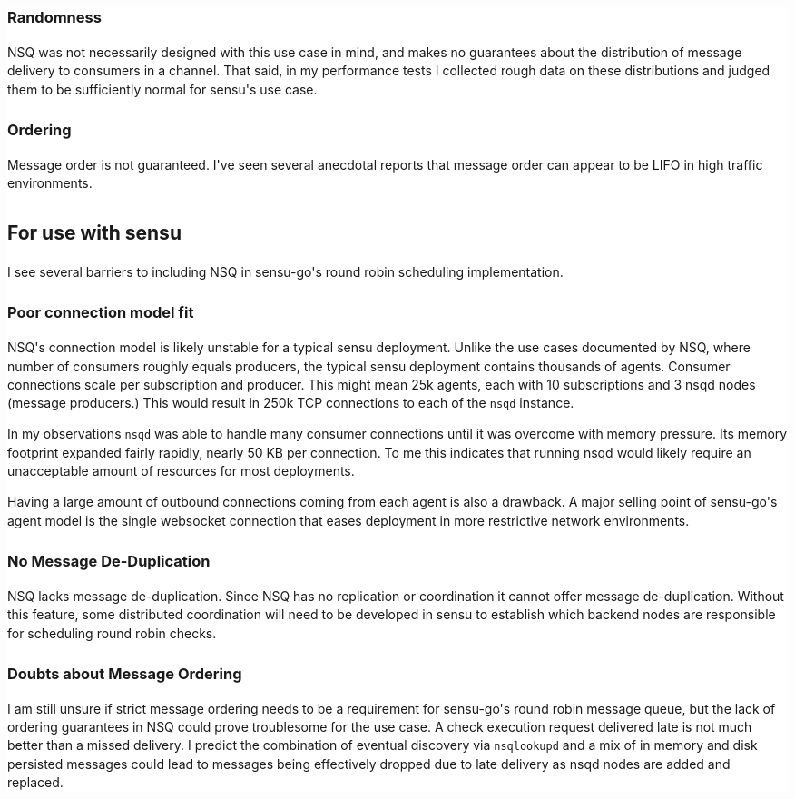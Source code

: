 ### Randomness

NSQ was not necessarily designed with this use case in mind, and makes no
guarantees about the distribution of message delivery to consumers in a
channel. That said, in my performance tests I collected rough data on these
distributions and judged them to be sufficiently normal for sensu's use case.

### Ordering

Message order is not guaranteed. I've seen several anecdotal reports that
message order can appear to be LIFO in high traffic environments.

## For use with sensu

I see several barriers to including NSQ in sensu-go's round robin scheduling
implementation.

### Poor connection model fit

NSQ's connection model is likely unstable for a typical sensu deployment.
Unlike the use cases documented by NSQ, where number of consumers roughly
equals producers, the typical sensu deployment contains thousands of agents.
Consumer connections scale per subscription and producer. This might mean 25k
agents, each with 10 subscriptions and 3 nsqd nodes (message producers.) This
would result in 250k TCP connections to each of the `nsqd` instance.

In my observations `nsqd` was able to handle many consumer connections until it
was overcome with memory pressure. Its memory footprint expanded fairly
rapidly, nearly 50 KB per connection. To me this indicates that running nsqd
would likely require an unacceptable amount of resources for most deployments.

Having a large amount of outbound connections coming from each agent is also a
drawback. A major selling point of sensu-go's agent model is the single
websocket connection that eases deployment in more restrictive network
environments.

### No Message De-Duplication

NSQ lacks message de-duplication. Since NSQ has no replication or coordination
it cannot offer message de-duplication. Without this feature, some distributed
coordination will need to be developed in sensu to establish which backend
nodes are responsible for scheduling round robin checks.

### Doubts about Message Ordering

I am still unsure if strict message ordering needs to be a requirement for
sensu-go's round robin message queue, but the lack of ordering guarantees in
NSQ could prove troublesome for the use case. A check execution request
delivered late is not much better than a missed delivery. I predict the
combination of eventual discovery via `nsqlookupd` and a mix of in memory and
disk persisted messages could lead to messages being effectively dropped due to
late delivery as nsqd nodes are added and replaced.
